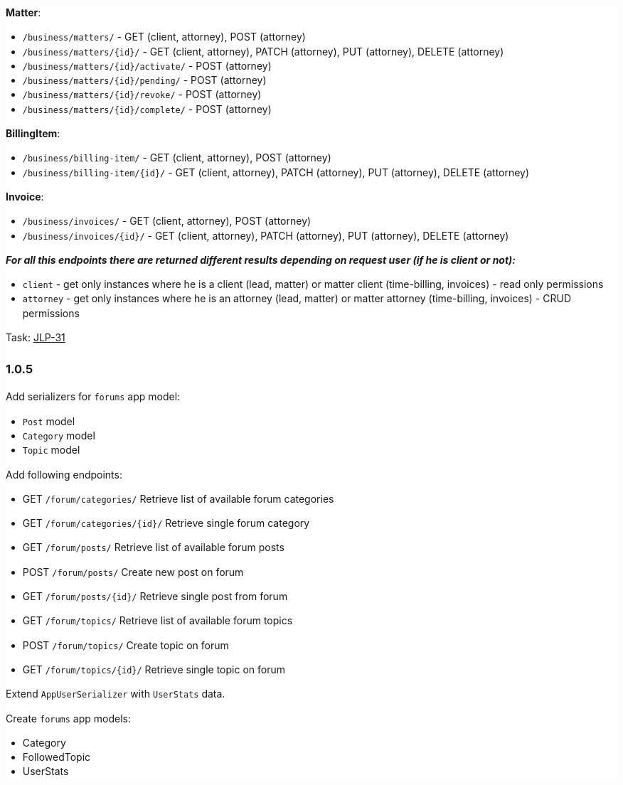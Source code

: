 
**Matter**:
- ``/business/matters/`` - GET (client, attorney), POST (attorney)
- ``/business/matters/{id}/`` - GET (client, attorney), PATCH (attorney), PUT
(attorney), DELETE (attorney)
- ``/business/matters/{id}/activate/`` - POST (attorney)
- ``/business/matters/{id}/pending/`` - POST (attorney)
- ``/business/matters/{id}/revoke/`` - POST (attorney)
- ``/business/matters/{id}/complete/`` - POST (attorney)


**BillingItem**:
- ``/business/billing-item/`` - GET (client, attorney), POST (attorney)
- ``/business/billing-item/{id}/`` - GET (client, attorney), PATCH (attorney),
PUT (attorney), DELETE (attorney)


**Invoice**:
- ``/business/invoices/`` - GET (client, attorney), POST (attorney)
- ``/business/invoices/{id}/`` - GET (client, attorney), PATCH (attorney),
PUT (attorney), DELETE (attorney)


***For all this endpoints there are returned different results depending on
request user (if he is client or not):***

- `client` - get only instances where he is a client (lead, matter) or
matter client (time-billing, invoices) - read only permissions
- `attorney` - get only instances where he is an attorney (lead, matter) or
matter attorney (time-billing, invoices) - CRUD permissions

Task: [JLP-31](https://saritasa.atlassian.net/browse/JLP-31)

### 1.0.5

Add serializers for `forums` app model:

- `Post` model
- `Category` model
- `Topic` model

Add following endpoints:

* GET `/forum/categories/` Retrieve list of available forum categories
* GET `/forum/categories/{id}/` Retrieve single forum category

* GET `/forum/posts/` Retrieve list of available forum posts
* POST `/forum/posts/` Create new post on forum 
* GET `/forum/posts/{id}/` Retrieve single post from forum

* GET `/forum/topics/` Retrieve list of available forum topics
* POST `/forum/topics/` Create topic on forum
* GET `/forum/topics/{id}/` Retrieve single topic on forum

Extend `AppUserSerializer` with `UserStats` data. 

Create `forums` app models:

- Category
- FollowedTopic
- UserStats
